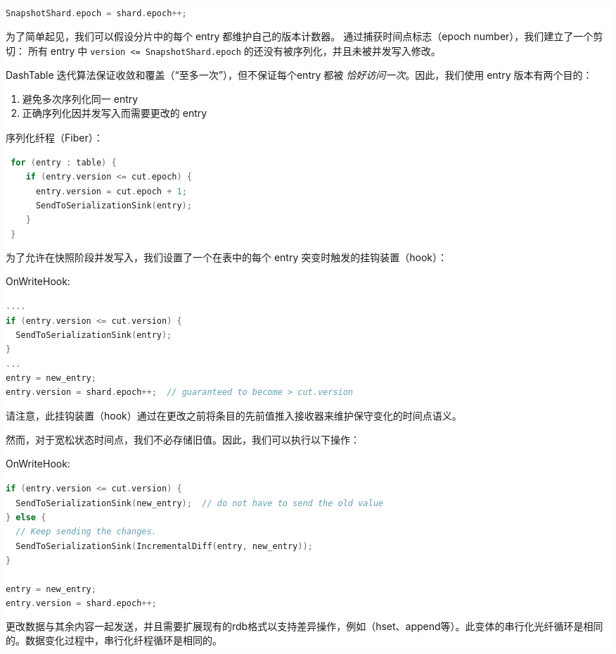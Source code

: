 ```cpp
SnapshotShard.epoch = shard.epoch++;
```

为了简单起见，我们可以假设分片中的每个 entry 都维护自己的版本计数器。
通过捕获时间点标志（epoch number），我们建立了一个剪切： 所有 entry 中 `version <= SnapshotShard.epoch` 的还没有被序列化，并且未被并发写入修改。

DashTable 迭代算法保证收敛和覆盖（“至多一次”），但不保证每个entry 都被 *恰好访问一次*。因此，我们使用 entry 版本有两个目的： 
1) 避免多次序列化同一 entry
2) 正确序列化因并发写入而需要更改的 entry

序列化纤程（Fiber）：

```cpp
 for (entry : table) {
    if (entry.version <= cut.epoch) {
      entry.version = cut.epoch + 1;
      SendToSerializationSink(entry);
    }
 }
```

为了允许在快照阶段并发写入，我们设置了一个在表中的每个 entry 突变时触发的挂钩装置（hook）：

OnWriteHook:
```cpp
....
if (entry.version <= cut.version) {
  SendToSerializationSink(entry);
}
...
entry = new_entry;
entry.version = shard.epoch++;  // guaranteed to become > cut.version
```

请注意，此挂钩装置（hook）通过在更改之前将条目的先前值推入接收器来维护保守变化的时间点语义。

然而，对于宽松状态时间点，我们不必存储旧值。因此，我们可以执行以下操作：

OnWriteHook:

```cpp
if (entry.version <= cut.version) {
  SendToSerializationSink(new_entry);  // do not have to send the old value
} else {
  // Keep sending the changes.
  SendToSerializationSink(IncrementalDiff(entry, new_entry));
}

entry = new_entry;
entry.version = shard.epoch++;
```

更改数据与其余内容一起发送，并且需要扩展现有的rdb格式以支持差异操作，例如（hset、append等）。此变体的串行化光纤循环是相同的。数据变化过程中，串行化纤程循环是相同的。
